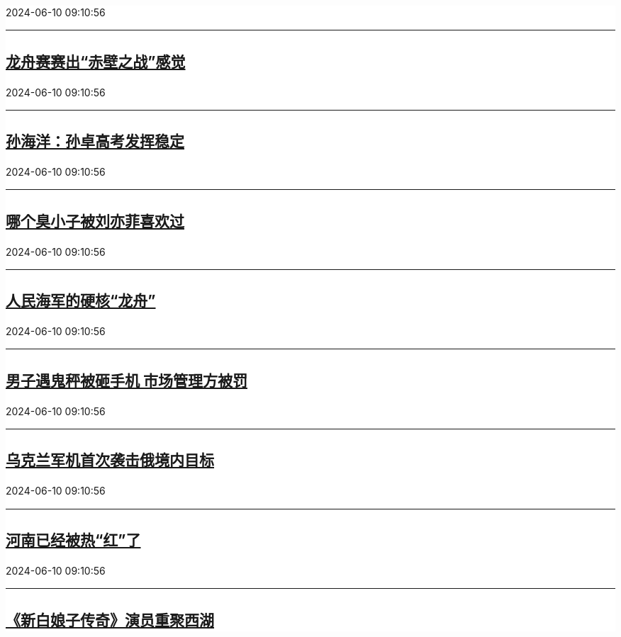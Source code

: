 2024-06-10 09:10:56

---
## [龙舟赛赛出“赤壁之战”感觉](https://www.toutiao.com/trending/7377569037364104715)

2024-06-10 09:10:56

---
## [孙海洋：孙卓高考发挥稳定](https://www.toutiao.com/trending/7377653198925909567)

2024-06-10 09:10:56

---
## [哪个臭小子被刘亦菲喜欢过](https://www.toutiao.com/trending/7378357582983364645)

2024-06-10 09:10:56

---
## [人民海军的硬核“龙舟”](https://www.toutiao.com/trending/7378666825305047066)

2024-06-10 09:10:56

---
## [男子遇鬼秤被砸手机 市场管理方被罚](https://www.toutiao.com/trending/7374955809110806066)

2024-06-10 09:10:56

---
## [乌克兰军机首次袭击俄境内目标](https://www.toutiao.com/trending/7376056655173435430)

2024-06-10 09:10:56

---
## [河南已经被热“红”了](https://www.toutiao.com/trending/7377124594593005619)

2024-06-10 09:10:56

---
## [《新白娘子传奇》演员重聚西湖](https://www.toutiao.com/trending/7376497654857449526)
